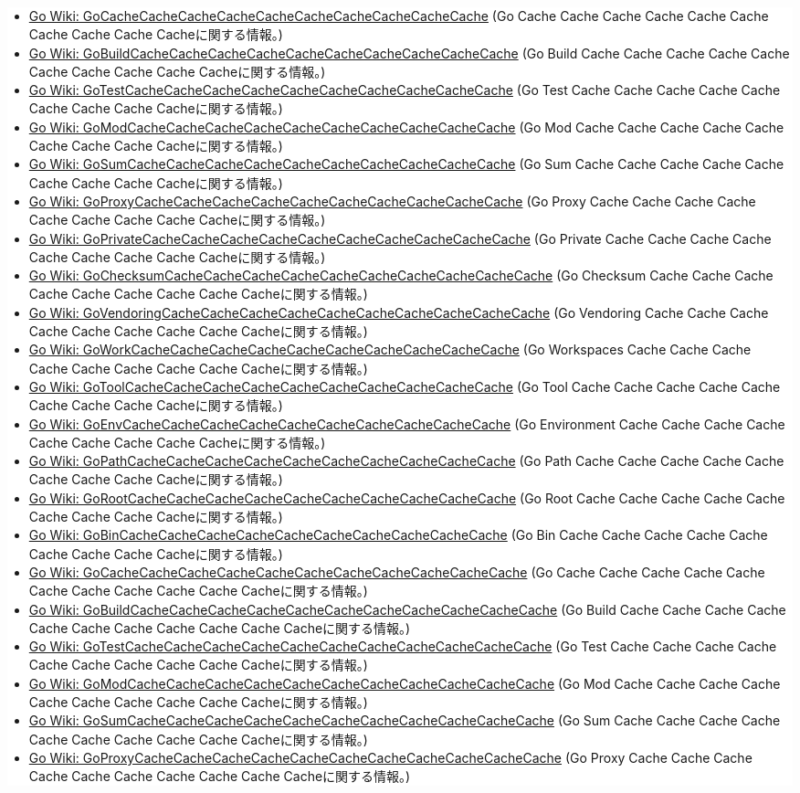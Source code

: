 *   [Go Wiki: GoCacheCacheCacheCacheCacheCacheCacheCacheCacheCache](https://go.dev/wiki/GoCacheCacheCacheCacheCacheCacheCacheCacheCacheCache) (Go Cache Cache Cache Cache Cache Cache Cache Cache Cache Cacheに関する情報。)
*   [Go Wiki: GoBuildCacheCacheCacheCacheCacheCacheCacheCacheCacheCache](https://go.dev/wiki/GoBuildCacheCacheCacheCacheCacheCacheCacheCacheCacheCache) (Go Build Cache Cache Cache Cache Cache Cache Cache Cache Cache Cacheに関する情報。)
*   [Go Wiki: GoTestCacheCacheCacheCacheCacheCacheCacheCacheCacheCache](https://go.dev/wiki/GoTestCacheCacheCacheCacheCacheCacheCacheCacheCacheCache) (Go Test Cache Cache Cache Cache Cache Cache Cache Cache Cacheに関する情報。)
*   [Go Wiki: GoModCacheCacheCacheCacheCacheCacheCacheCacheCacheCache](https://go.dev/wiki/GoModCacheCacheCacheCacheCacheCacheCacheCacheCacheCache) (Go Mod Cache Cache Cache Cache Cache Cache Cache Cache Cacheに関する情報。)
*   [Go Wiki: GoSumCacheCacheCacheCacheCacheCacheCacheCacheCacheCache](https://go.dev/wiki/GoSumCacheCacheCacheCacheCacheCacheCacheCacheCacheCache) (Go Sum Cache Cache Cache Cache Cache Cache Cache Cache Cacheに関する情報。)
*   [Go Wiki: GoProxyCacheCacheCacheCacheCacheCacheCacheCacheCacheCache](https://go.dev/wiki/GoProxyCacheCacheCacheCacheCacheCacheCacheCacheCacheCache) (Go Proxy Cache Cache Cache Cache Cache Cache Cache Cache Cacheに関する情報。)
*   [Go Wiki: GoPrivateCacheCacheCacheCacheCacheCacheCacheCacheCacheCache](https://go.dev/wiki/GoPrivateCacheCacheCacheCacheCacheCacheCacheCacheCacheCache) (Go Private Cache Cache Cache Cache Cache Cache Cache Cache Cacheに関する情報。)
*   [Go Wiki: GoChecksumCacheCacheCacheCacheCacheCacheCacheCacheCacheCache](https://go.dev/wiki/GoChecksumCacheCacheCacheCacheCacheCacheCacheCacheCacheCache) (Go Checksum Cache Cache Cache Cache Cache Cache Cache Cache Cacheに関する情報。)
*   [Go Wiki: GoVendoringCacheCacheCacheCacheCacheCacheCacheCacheCacheCache](https://go.dev/wiki/GoVendoringCacheCacheCacheCacheCacheCacheCacheCacheCacheCache) (Go Vendoring Cache Cache Cache Cache Cache Cache Cache Cache Cacheに関する情報。)
*   [Go Wiki: GoWorkCacheCacheCacheCacheCacheCacheCacheCacheCacheCache](https://go.dev/wiki/GoWorkCacheCacheCacheCacheCacheCacheCacheCacheCacheCache) (Go Workspaces Cache Cache Cache Cache Cache Cache Cache Cache Cacheに関する情報。)
*   [Go Wiki: GoToolCacheCacheCacheCacheCacheCacheCacheCacheCacheCache](https://go.dev/wiki/GoToolCacheCacheCacheCacheCacheCacheCacheCacheCacheCache) (Go Tool Cache Cache Cache Cache Cache Cache Cache Cache Cacheに関する情報。)
*   [Go Wiki: GoEnvCacheCacheCacheCacheCacheCacheCacheCacheCacheCache](https://go.dev/wiki/GoEnvCacheCacheCacheCacheCacheCacheCacheCacheCacheCache) (Go Environment Cache Cache Cache Cache Cache Cache Cache Cache Cacheに関する情報。)
*   [Go Wiki: GoPathCacheCacheCacheCacheCacheCacheCacheCacheCacheCache](https://go.dev/wiki/GoPathCacheCacheCacheCacheCacheCacheCacheCacheCacheCache) (Go Path Cache Cache Cache Cache Cache Cache Cache Cache Cacheに関する情報。)
*   [Go Wiki: GoRootCacheCacheCacheCacheCacheCacheCacheCacheCacheCache](https://go.dev/wiki/GoRootCacheCacheCacheCacheCacheCacheCacheCacheCacheCache) (Go Root Cache Cache Cache Cache Cache Cache Cache Cache Cacheに関する情報。)
*   [Go Wiki: GoBinCacheCacheCacheCacheCacheCacheCacheCacheCacheCache](https://go.dev/wiki/GoBinCacheCacheCacheCacheCacheCacheCacheCacheCacheCache) (Go Bin Cache Cache Cache Cache Cache Cache Cache Cache Cacheに関する情報。)
*   [Go Wiki: GoCacheCacheCacheCacheCacheCacheCacheCacheCacheCacheCache](https://go.dev/wiki/GoCacheCacheCacheCacheCacheCacheCacheCacheCacheCacheCache) (Go Cache Cache Cache Cache Cache Cache Cache Cache Cache Cache Cacheに関する情報。)
*   [Go Wiki: GoBuildCacheCacheCacheCacheCacheCacheCacheCacheCacheCacheCache](https://go.dev/wiki/GoBuildCacheCacheCacheCacheCacheCacheCacheCacheCacheCacheCache) (Go Build Cache Cache Cache Cache Cache Cache Cache Cache Cache Cache Cacheに関する情報。)
*   [Go Wiki: GoTestCacheCacheCacheCacheCacheCacheCacheCacheCacheCacheCache](https://go.dev/wiki/GoTestCacheCacheCacheCacheCacheCacheCacheCacheCacheCacheCache) (Go Test Cache Cache Cache Cache Cache Cache Cache Cache Cache Cacheに関する情報。)
*   [Go Wiki: GoModCacheCacheCacheCacheCacheCacheCacheCacheCacheCacheCache](https://go.dev/wiki/GoModCacheCacheCacheCacheCacheCacheCacheCacheCacheCacheCache) (Go Mod Cache Cache Cache Cache Cache Cache Cache Cache Cache Cacheに関する情報。)
*   [Go Wiki: GoSumCacheCacheCacheCacheCacheCacheCacheCacheCacheCacheCache](https://go.dev/wiki/GoSumCacheCacheCacheCacheCacheCacheCacheCacheCacheCacheCache) (Go Sum Cache Cache Cache Cache Cache Cache Cache Cache Cache Cacheに関する情報。)
*   [Go Wiki: GoProxyCacheCacheCacheCacheCacheCacheCacheCacheCacheCacheCache](https://go.dev/wiki/GoProxyCacheCacheCacheCacheCacheCacheCacheCacheCacheCacheCache) (Go Proxy Cache Cache Cache Cache Cache Cache Cache Cache Cache Cacheに関する情報。)